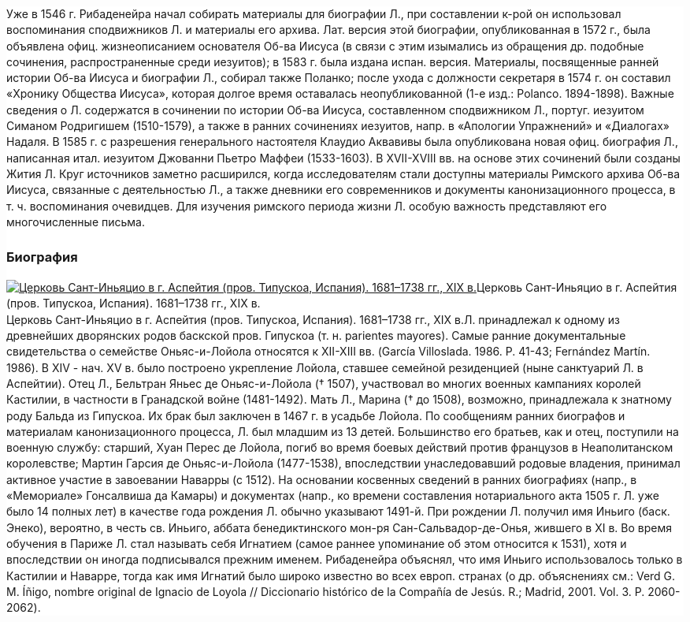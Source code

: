 Уже в 1546 г. Рибаденейра начал собирать материалы для биографии Л., при составлении к-рой он использовал воспоминания сподвижников Л. и материалы его архива. Лат. версия этой биографии, опубликованная в 1572 г., была объявлена офиц. жизнеописанием основателя Об-ва Иисуса (в связи с этим изымались из обращения др. подобные сочинения, распространенные среди иезуитов); в 1583 г. была издана испан. версия. Материалы, посвященные ранней истории Об-ва Иисуса и биографии Л., собирал также Поланко; после ухода с должности секретаря в 1574 г. он составил «Хронику Общества Иисуса», которая долгое время оставалась неопубликованной (1-е изд.: Polanco. 1894-1898). Важные сведения о Л. содержатся в сочинении по истории Об-ва Иисуса, составленном сподвижником Л., португ. иезуитом Симаном Родригишем (1510-1579), а также в ранних сочинениях иезуитов, напр. в «Апологии Упражнений» и «Диалогах» Надаля. В 1585 г. с разрешения генерального настоятеля Клаудио Аквавивы была опубликована новая офиц. биография Л., написанная итал. иезуитом Джованни Пьетро Маффеи (1533-1603). В XVII-XVIII вв. на основе этих сочинений были созданы Жития Л. Круг источников заметно расширился, когда исследователям стали доступны материалы Римского архива Об-ва Иисуса, связанные с деятельностью Л., а также дневники его современников и документы канонизационного процесса, в т. ч. воспоминания очевидцев. Для изучения римского периода жизни Л. особую важность представляют его многочисленные письма.

### Биография

[![Церковь Сант-Иньяцио в г. Аспейтия (пров. Типускоа, Испания). 1681–1738 гг., XIX в.](https://pravenc.ru/data/2017/02/28/1236677769/i200.jpg "Кликните для увеличения картинки")](https://pravenc.ru/data/2017/02/28/1236677769/i400.jpg)Церковь Сант-Иньяцио в г. Аспейтия (пров. Типускоа, Испания). 1681–1738 гг., XIX в.  
Церковь Сант-Иньяцио в г. Аспейтия (пров. Типускоа, Испания). 1681–1738 гг., XIX в.Л. принадлежал к одному из древнейших дворянских родов баскской пров. Гипускоа (т. н. parientes mayores). Самые ранние документальные свидетельства о семействе Оньяс-и-Лойола относятся к XII-XIII вв. (García Villoslada. 1986. P. 41-43; Fernández Martín. 1986). В XIV - нач. XV в. было построено укрепление Лойола, ставшее семейной резиденцией (ныне санктуарий Л. в Аспейтии). Отец Л., Бельтран Яньес де Оньяс-и-Лойола († 1507), участвовал во многих военных кампаниях королей Кастилии, в частности в Гранадской войне (1481-1492). Мать Л., Марина († до 1508), возможно, принадлежала к знатному роду Бальда из Гипускоа. Их брак был заключен в 1467 г. в усадьбе Лойола. По сообщениям ранних биографов и материалам канонизационного процесса, Л. был младшим из 13 детей. Большинство его братьев, как и отец, поступили на военную службу: старший, Хуан Перес де Лойола, погиб во время боевых действий против французов в Неаполитанском королевстве; Мартин Гарсия де Оньяс-и-Лойола (1477-1538), впоследствии унаследовавший родовые владения, принимал активное участие в завоевании Наварры (с 1512). На основании косвенных сведений в ранних биографиях (напр., в «Мемориале» Гонсалвиша да Камары) и документах (напр., ко времени составления нотариального акта 1505 г. Л. уже было 14 полных лет) в качестве года рождения Л. обычно указывают 1491-й. При рождении Л. получил имя Иньиго (баск. Энеко), вероятно, в честь св. Иньиго, аббата бенедиктинского мон-ря Сан-Сальвадор-де-Онья, жившего в XI в. Во время обучения в Париже Л. стал называть себя Игнатием (самое раннее упоминание об этом относится к 1531), хотя и впоследствии он иногда подписывался прежним именем. Рибаденейра объяснял, что имя Иньиго использовалось только в Кастилии и Наварре, тогда как имя Игнатий было широко известно во всех европ. странах (о др. объяснениях см.: Verd G. M. Íñigo, nombre original de Ignacio de Loyola // Diccionario histórico de la Compañía de Jesús. R.; Madrid, 2001. Vol. 3. P. 2060-2062).
